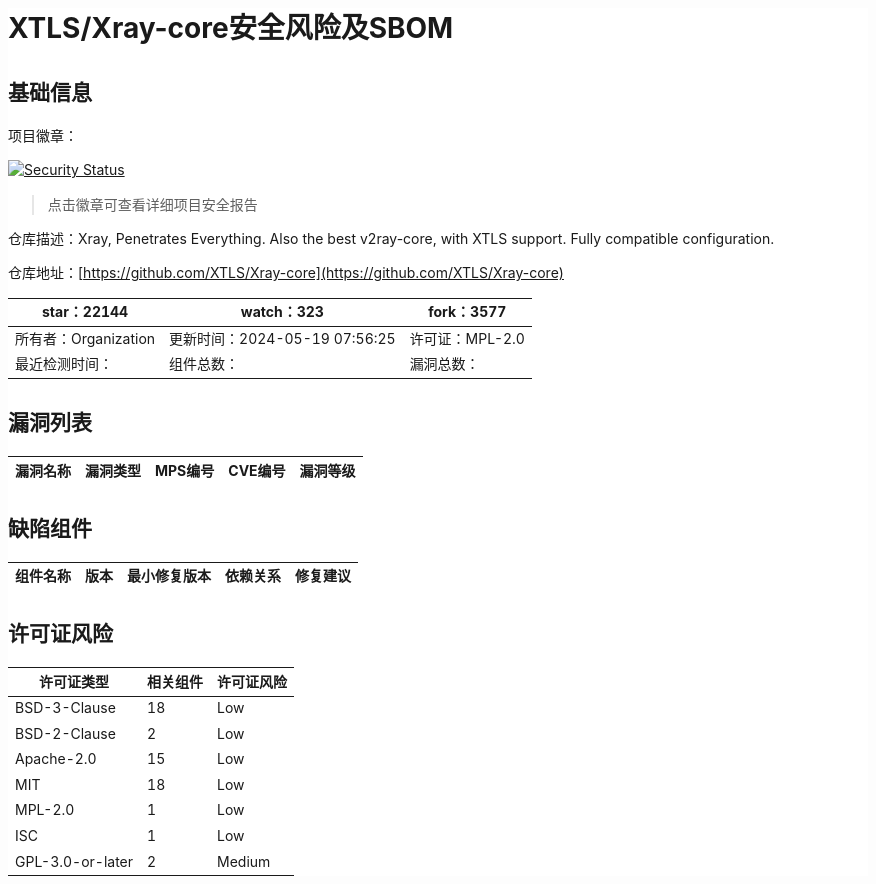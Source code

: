 # XTLS/Xray-core安全风险及SBOM

## 基础信息

项目徽章：

[![Security Status](https://www.murphysec.com/platform3/v31/badge/1792259043776454656.svg)](https://www.murphysec.com/console/report/1670789841553539072/1792259043776454656)

> 点击徽章可查看详细项目安全报告

仓库描述：Xray, Penetrates Everything. Also the best v2ray-core, with XTLS support. Fully compatible configuration.

仓库地址：[https://github.com/XTLS/Xray-core](https://github.com/XTLS/Xray-core)

| star：22144 | watch：323 | fork：3577 |
| ----------- | -------------- | ------------ |
| 所有者：Organization | 更新时间：2024-05-19 07:56:25 | 许可证：MPL-2.0 |
| 最近检测时间： | 组件总数： | 漏洞总数： |




## 漏洞列表

| 漏洞名称 | 漏洞类型 | MPS编号 | CVE编号 | 漏洞等级 |
| ------- | ------ | ------- | ------ | ----- |





## 缺陷组件

| 组件名称 | 版本 | 最小修复版本 | 依赖关系 | 修复建议 |
| -------- | ---- | ------------ | -------- | -------- |





## 许可证风险

| 许可证类型 | 相关组件 | 许可证风险 |
| ---------- | -------- | ---------- |
|BSD-3-Clause|18|Low|
|BSD-2-Clause|2|Low|
|Apache-2.0|15|Low|
|MIT|18|Low|
|MPL-2.0|1|Low|
|ISC|1|Low|
|GPL-3.0-or-later|2|Medium|

